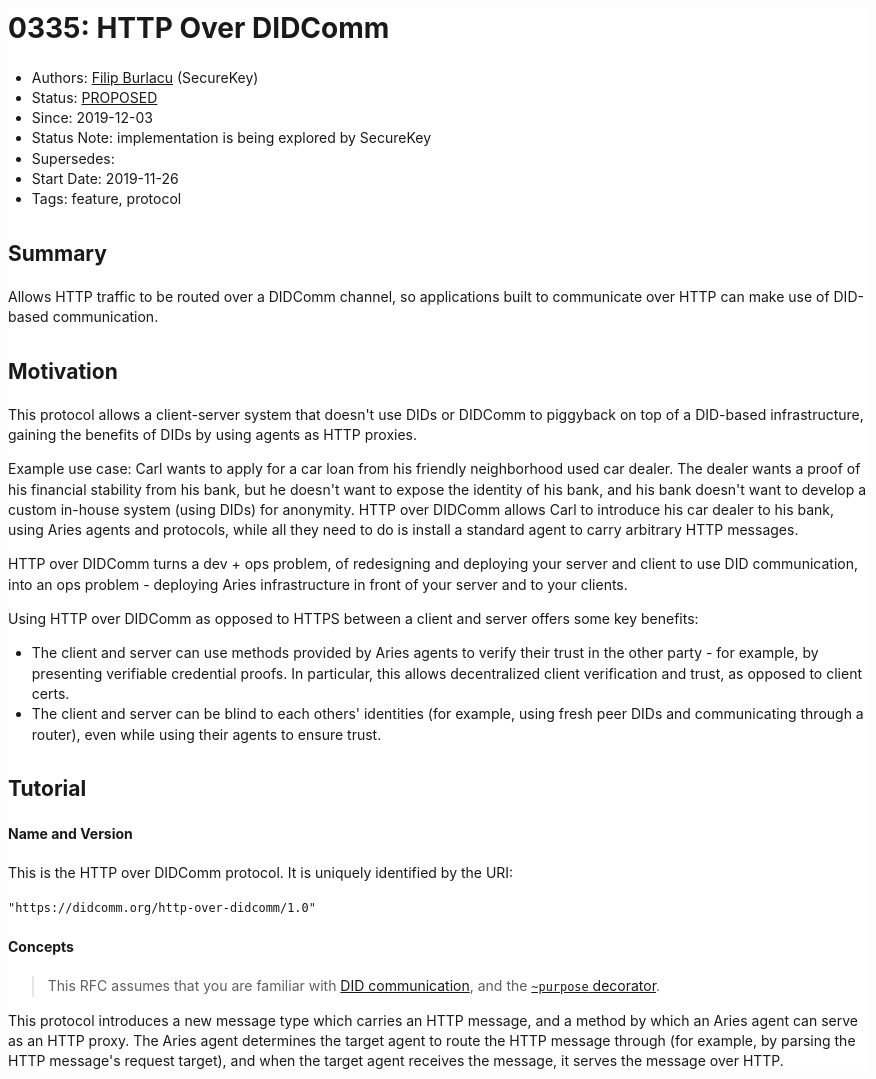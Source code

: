 # 0335: HTTP Over DIDComm
- Authors: [Filip Burlacu](filip.burlacu@securekey.com) (SecureKey)
- Status: [PROPOSED](/README.md#proposed)
- Since: 2019-12-03
- Status Note: implementation is being explored by SecureKey  
- Supersedes:
- Start Date: 2019-11-26
- Tags: feature, protocol

## Summary

Allows HTTP traffic to be routed over a DIDComm channel, so applications built to communicate over HTTP can make use of DID-based communication.

## Motivation

This protocol allows a client-server system that doesn't use DIDs or DIDComm to piggyback on top of a DID-based infrastructure, gaining the benefits of DIDs by using agents as HTTP proxies.

Example use case: 
Carl wants to apply for a car loan from his friendly neighborhood used car dealer. The dealer wants a proof of his financial stability from his bank, but he doesn't want to expose the identity of his bank, and his bank doesn't want to develop a custom in-house system (using DIDs) for anonymity. HTTP over DIDComm allows Carl to introduce his car dealer to his bank, using Aries agents and protocols, while all they need to do is install a standard agent to carry arbitrary HTTP messages.

HTTP over DIDComm turns a dev + ops problem, of redesigning and deploying your server and client to use DID communication, into an ops problem - deploying Aries infrastructure in front of your server and to your clients.

Using HTTP over DIDComm as opposed to HTTPS between a client and server offers some key benefits:
- The client and server can use methods provided by Aries agents to verify their trust in the other party - for example, by presenting verifiable credential proofs. In particular, this allows decentralized client verification and trust, as opposed to client certs.
- The client and server can be blind to each others' identities (for example, using fresh peer DIDs and communicating through a router), even while using their agents to ensure trust.

## Tutorial

#### Name and Version

This is the HTTP over DIDComm protocol. It is uniquely identified by the URI:

    "https://didcomm.org/http-over-didcomm/1.0"

#### Concepts

> This RFC assumes that you are familiar with [DID communication](/concepts/0005-didcomm/README.md), and the [`~purpose` decorator](/features/0351-purpose-decorator/README.md).

This protocol introduces a new message type which carries an HTTP message, and a method by which an Aries agent can serve as an HTTP proxy. The Aries agent determines the target agent to route the HTTP message through (for example, by parsing the HTTP message's request target), and when the target agent receives the message, it serves the message over HTTP.
